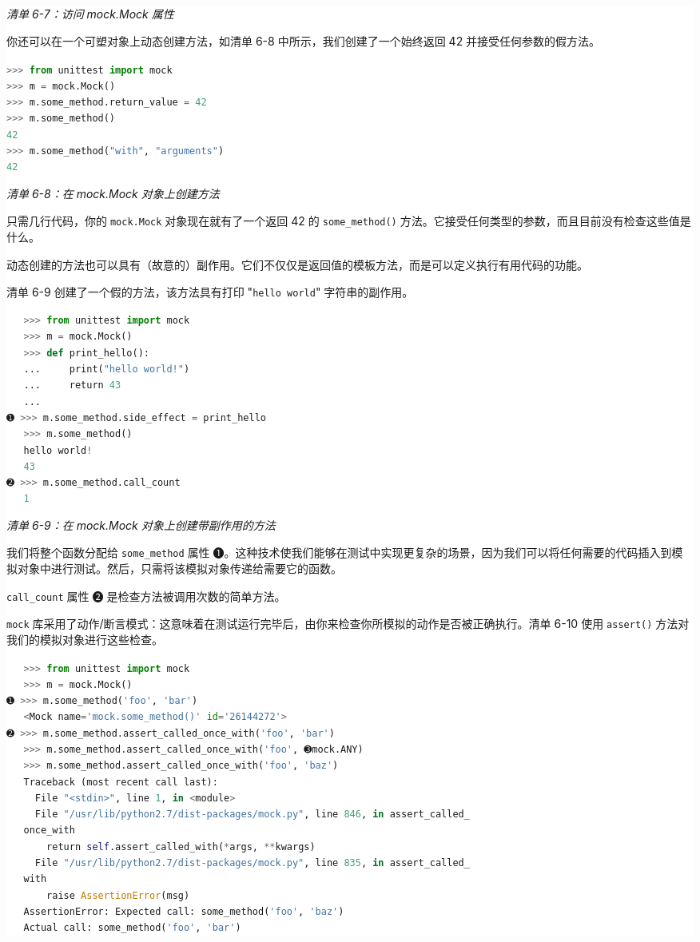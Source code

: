 *清单 6-7：访问 mock.Mock 属性*

你还可以在一个可塑对象上动态创建方法，如清单 6-8 中所示，我们创建了一个始终返回 42 并接受任何参数的假方法。

```py
>>> from unittest import mock
>>> m = mock.Mock()
>>> m.some_method.return_value = 42
>>> m.some_method()
42
>>> m.some_method("with", "arguments")
42
```

*清单 6-8：在 mock.Mock 对象上创建方法*

只需几行代码，你的 `mock.Mock` 对象现在就有了一个返回 42 的 `some_method()` 方法。它接受任何类型的参数，而且目前没有检查这些值是什么。

动态创建的方法也可以具有（故意的）副作用。它们不仅仅是返回值的模板方法，而是可以定义执行有用代码的功能。

清单 6-9 创建了一个假的方法，该方法具有打印 "`hello world`" 字符串的副作用。

```py
   >>> from unittest import mock
   >>> m = mock.Mock()
   >>> def print_hello():
   ...     print("hello world!")
   ...     return 43
   ...
➊ >>> m.some_method.side_effect = print_hello
   >>> m.some_method()
   hello world!
   43
➋ >>> m.some_method.call_count
   1
```

*清单 6-9：在 mock.Mock 对象上创建带副作用的方法*

我们将整个函数分配给 `some_method` 属性 ➊。这种技术使我们能够在测试中实现更复杂的场景，因为我们可以将任何需要的代码插入到模拟对象中进行测试。然后，只需将该模拟对象传递给需要它的函数。

`call_count` 属性 ➋ 是检查方法被调用次数的简单方法。

`mock` 库采用了动作/断言模式：这意味着在测试运行完毕后，由你来检查你所模拟的动作是否被正确执行。清单 6-10 使用 `assert()` 方法对我们的模拟对象进行这些检查。

```py
   >>> from unittest import mock
   >>> m = mock.Mock()
➊ >>> m.some_method('foo', 'bar')
   <Mock name='mock.some_method()' id='26144272'>
➋ >>> m.some_method.assert_called_once_with('foo', 'bar')
   >>> m.some_method.assert_called_once_with('foo', ➌mock.ANY)
   >>> m.some_method.assert_called_once_with('foo', 'baz')
   Traceback (most recent call last):
     File "<stdin>", line 1, in <module>
     File "/usr/lib/python2.7/dist-packages/mock.py", line 846, in assert_called_
   once_with
       return self.assert_called_with(*args, **kwargs)
     File "/usr/lib/python2.7/dist-packages/mock.py", line 835, in assert_called_
   with
       raise AssertionError(msg)
   AssertionError: Expected call: some_method('foo', 'baz')
   Actual call: some_method('foo', 'bar')
```
